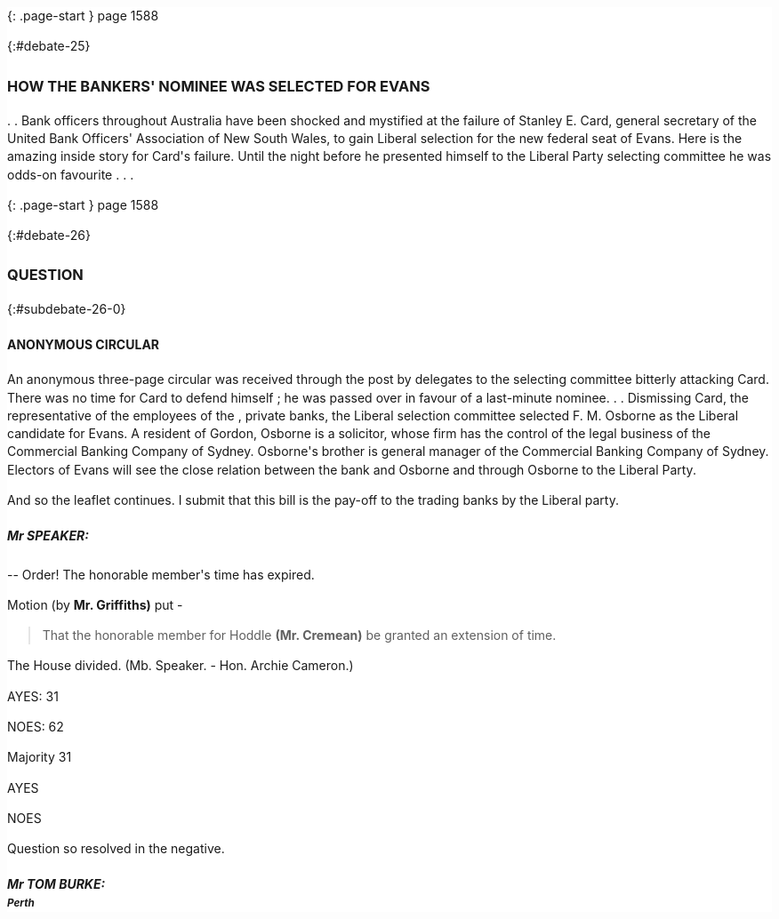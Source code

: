 {: .page-start }
page 1588

{:#debate-25}
### HOW THE BANKERS' NOMINEE WAS SELECTED FOR EVANS

 . . Bank officers throughout Australia have been shocked and mystified at the failure of Stanley E. Card, general secretary of the United Bank Officers' Association of New South Wales, to gain Liberal selection for the new federal seat of Evans. Here is the amazing inside story for Card's failure. Until the night before he presented himself to the Liberal Party selecting committee he was odds-on favourite . . . 

{: .page-start }
page 1588

{:#debate-26}
### QUESTION

{:#subdebate-26-0}
#### ANONYMOUS CIRCULAR

An anonymous three-page circular was received through the post by delegates to the selecting committee bitterly attacking Card. There was no time for Card to defend himself ; he was passed over in favour of a last-minute nominee.  . . Dismissing Card, the representative of the employees of the , private banks, the Liberal selection committee selected F. M. Osborne as the Liberal candidate for Evans. A resident of Gordon, Osborne is a solicitor, whose firm has the control of the legal business of the Commercial Banking Company of Sydney. Osborne's brother is general manager of the Commercial Banking Company of Sydney. Electors of Evans will see the close relation between the bank and Osborne and through Osborne to the Liberal Party. 

And so the leaflet continues. I submit that this bill is the pay-off to the trading banks by the Liberal party. 

##### Mr SPEAKER:

-- Order! The honorable member's time has expired. 

Motion (by  **Mr. Griffiths)**  put - 

  >That the honorable member for Hoddle  **(Mr. Cremean)**  be granted an extension of time. 

The House divided. (Mb. Speaker. - Hon. Archie Cameron.)

AYES: 31

NOES: 62

Majority 31 

AYES

NOES

Question so resolved in the negative. 

##### Mr TOM BURKE:<br><small class="text-muted">Perth</small>
